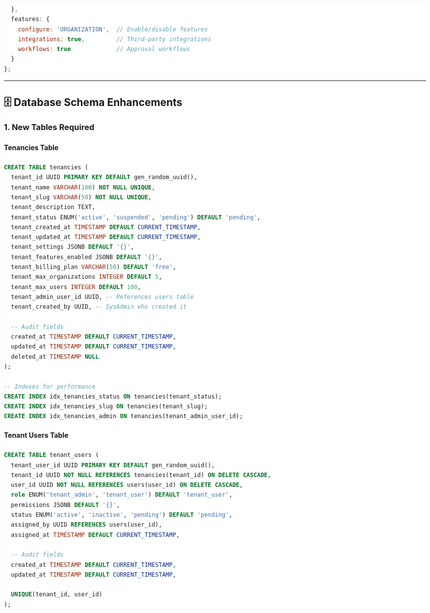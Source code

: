 ```javascript
  },
  features: {
    configure: 'ORGANIZATION',  // Enable/disable features
    integrations: true,         // Third-party integrations
    workflows: true             // Approval workflows
  }
};
```

---

## 🗄️ **Database Schema Enhancements**

### **1. New Tables Required**

#### **Tenancies Table**
```sql
CREATE TABLE tenancies (
  tenant_id UUID PRIMARY KEY DEFAULT gen_random_uuid(),
  tenant_name VARCHAR(100) NOT NULL UNIQUE,
  tenant_slug VARCHAR(50) NOT NULL UNIQUE,
  tenant_description TEXT,
  tenant_status ENUM('active', 'suspended', 'pending') DEFAULT 'pending',
  tenant_created_at TIMESTAMP DEFAULT CURRENT_TIMESTAMP,
  tenant_updated_at TIMESTAMP DEFAULT CURRENT_TIMESTAMP,
  tenant_settings JSONB DEFAULT '{}',
  tenant_features_enabled JSONB DEFAULT '{}',
  tenant_billing_plan VARCHAR(50) DEFAULT 'free',
  tenant_max_organizations INTEGER DEFAULT 5,
  tenant_max_users INTEGER DEFAULT 100,
  tenant_admin_user_id UUID, -- References users table
  tenant_created_by UUID, -- SysAdmin who created it

  -- Audit fields
  created_at TIMESTAMP DEFAULT CURRENT_TIMESTAMP,
  updated_at TIMESTAMP DEFAULT CURRENT_TIMESTAMP,
  deleted_at TIMESTAMP NULL
);

-- Indexes for performance
CREATE INDEX idx_tenancies_status ON tenancies(tenant_status);
CREATE INDEX idx_tenancies_slug ON tenancies(tenant_slug);
CREATE INDEX idx_tenancies_admin ON tenancies(tenant_admin_user_id);
```

#### **Tenant Users Table**
```sql
CREATE TABLE tenant_users (
  tenant_user_id UUID PRIMARY KEY DEFAULT gen_random_uuid(),
  tenant_id UUID NOT NULL REFERENCES tenancies(tenant_id) ON DELETE CASCADE,
  user_id UUID NOT NULL REFERENCES users(user_id) ON DELETE CASCADE,
  role ENUM('tenant_admin', 'tenant_user') DEFAULT 'tenant_user',
  permissions JSONB DEFAULT '{}',
  status ENUM('active', 'inactive', 'pending') DEFAULT 'pending',
  assigned_by UUID REFERENCES users(user_id),
  assigned_at TIMESTAMP DEFAULT CURRENT_TIMESTAMP,

  -- Audit fields
  created_at TIMESTAMP DEFAULT CURRENT_TIMESTAMP,
  updated_at TIMESTAMP DEFAULT CURRENT_TIMESTAMP,

  UNIQUE(tenant_id, user_id)
);
```